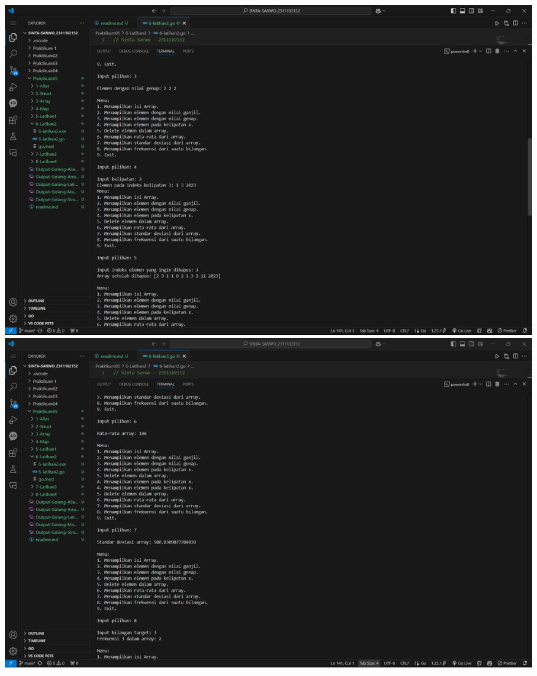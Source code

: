 ![Screenshot Output Latihan 2 Modul 7](Output-Golang-Latihan2(1)_Sinta.png)
![Screenshot Output Latihan 2 Modul 7](Output-Golang-Latihan2(2)_Sinta.png)